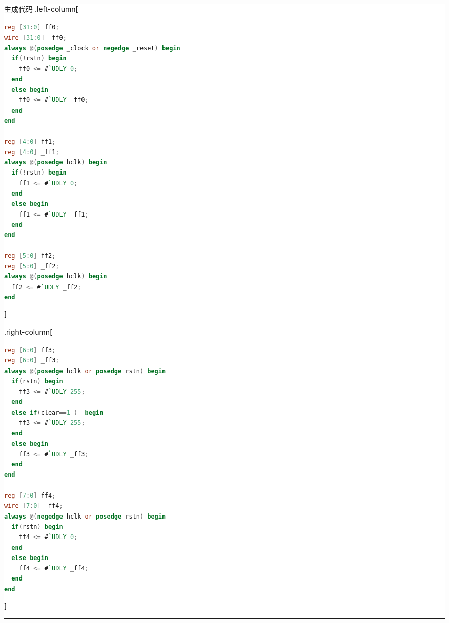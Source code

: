 生成代码
.left-column[
```verilog
reg [31:0] ff0;
wire [31:0] _ff0;
always @(posedge _clock or negedge _reset) begin
  if(!rstn) begin
    ff0 <= #`UDLY 0;
  end
  else begin
    ff0 <= #`UDLY _ff0;
  end
end

reg [4:0] ff1;
reg [4:0] _ff1;
always @(posedge hclk) begin
  if(!rstn) begin
    ff1 <= #`UDLY 0;
  end
  else begin
    ff1 <= #`UDLY _ff1;
  end
end

reg [5:0] ff2;
reg [5:0] _ff2;
always @(posedge hclk) begin
  ff2 <= #`UDLY _ff2;
end

```
]

.right-column[
```verilog
reg [6:0] ff3;
reg [6:0] _ff3;
always @(posedge hclk or posedge rstn) begin
  if(rstn) begin
    ff3 <= #`UDLY 255;
  end
  else if(clear==1 )  begin
    ff3 <= #`UDLY 255;
  end
  else begin
    ff3 <= #`UDLY _ff3;
  end
end

reg [7:0] ff4;
wire [7:0] _ff4;
always @(negedge hclk or posedge rstn) begin
  if(rstn) begin
    ff4 <= #`UDLY 0;
  end
  else begin
    ff4 <= #`UDLY _ff4;
  end
end

```
]

---